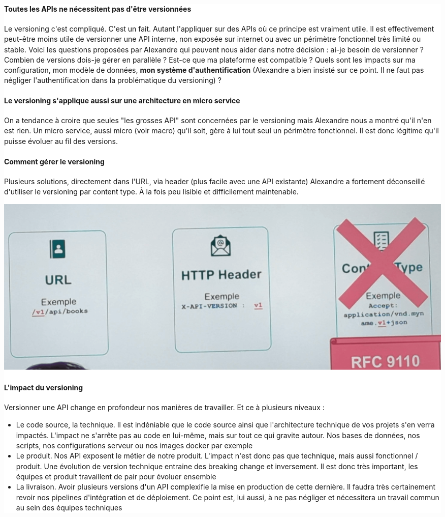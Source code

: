 #### Toutes les APIs ne nécessitent pas d'être versionnées

Le versioning c'est compliqué. C'est un fait. Autant l'appliquer sur des APIs où ce principe est vraiment utile. Il est effectivement peut-être moins utile de versionner une API interne, non exposée sur internet ou avec un périmètre fonctionnel très limité ou stable.
Voici les questions proposées par Alexandre qui peuvent nous aider dans notre décision : ai-je besoin de versionner ? Combien de versions dois-je gérer en parallèle ? Est-ce que ma plateforme est compatible ? Quels sont les impacts sur ma configuration, mon modèle de données, **mon système d'authentification** (Alexandre a bien insisté sur ce point. Il ne faut pas négliger l'authentification dans la problématique du versioning) ?

#### Le versioning s'applique aussi sur une architecture en micro service

On a tendance à croire que seules "les grosses API" sont concernées par le versioning mais Alexandre nous a montré qu'il n'en est rien. Un micro service, aussi micro (voir macro) qu'il soit, gère à lui tout seul un périmètre fonctionnel. Il est donc légitime qu'il puisse évoluer au fil des versions.

#### Comment gérer le versioning

Plusieurs solutions, directement dans l'URL, via header (plus facile avec une API existante)
Alexandre a fortement déconseillé d'utiliser le versioning par content type. À la fois peu lisible et difficilement maintenable.

![Comment gérer le versionning](../../../../../../../images/posts/api-days-paris-2023/api-versioning.png)

#### L'impact du versioning

Versionner une API change en profondeur nos manières de travailler. Et ce à plusieurs niveaux :
- Le code source, la technique. Il est indéniable que le code source ainsi que l'architecture technique de vos projets s'en verra impactés. L'impact ne s'arrête pas au code en lui-même, mais sur tout ce qui gravite autour. Nos bases de données, nos scripts, nos configurations serveur ou nos images docker par exemple
- Le produit. Nos API exposent le métier de notre produit. L'impact n'est donc pas que technique, mais aussi fonctionnel / produit. Une évolution de version technique entraine des breaking change et inversement. Il est donc très important, les équipes et produit travaillent de pair pour évoluer ensemble
- La livraison. Avoir plusieurs versions d'un API complexifie la mise en production de cette dernière. Il faudra très certainement revoir nos pipelines d'intégration et de déploiement. Ce point est, lui aussi, à ne pas négliger et nécessitera un travail commun au sein des équipes techniques
